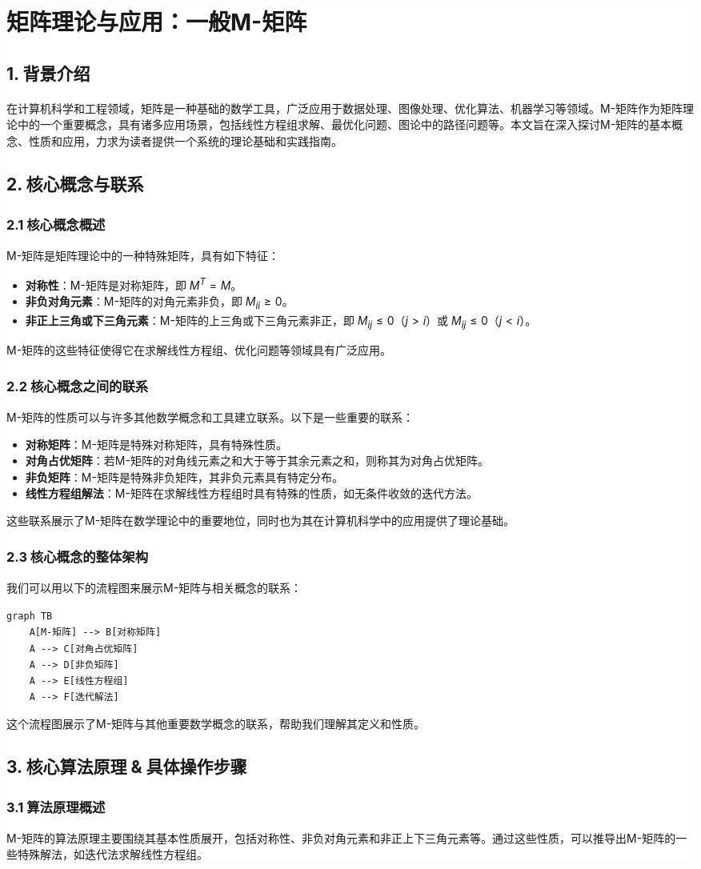                  

# 矩阵理论与应用：一般M-矩阵

## 1. 背景介绍

在计算机科学和工程领域，矩阵是一种基础的数学工具，广泛应用于数据处理、图像处理、优化算法、机器学习等领域。M-矩阵作为矩阵理论中的一个重要概念，具有诸多应用场景，包括线性方程组求解、最优化问题、图论中的路径问题等。本文旨在深入探讨M-矩阵的基本概念、性质和应用，力求为读者提供一个系统的理论基础和实践指南。

## 2. 核心概念与联系

### 2.1 核心概念概述

M-矩阵是矩阵理论中的一种特殊矩阵，具有如下特征：

- **对称性**：M-矩阵是对称矩阵，即 $M^T=M$。
- **非负对角元素**：M-矩阵的对角元素非负，即 $M_{ii} \geq 0$。
- **非正上三角或下三角元素**：M-矩阵的上三角或下三角元素非正，即 $M_{ij} \leq 0$（$j>i$）或 $M_{ij} \leq 0$（$j<i$）。

M-矩阵的这些特征使得它在求解线性方程组、优化问题等领域具有广泛应用。

### 2.2 核心概念之间的联系

M-矩阵的性质可以与许多其他数学概念和工具建立联系。以下是一些重要的联系：

- **对称矩阵**：M-矩阵是特殊对称矩阵，具有特殊性质。
- **对角占优矩阵**：若M-矩阵的对角线元素之和大于等于其余元素之和，则称其为对角占优矩阵。
- **非负矩阵**：M-矩阵是特殊非负矩阵，其非负元素具有特定分布。
- **线性方程组解法**：M-矩阵在求解线性方程组时具有特殊的性质，如无条件收敛的迭代方法。

这些联系展示了M-矩阵在数学理论中的重要地位，同时也为其在计算机科学中的应用提供了理论基础。

### 2.3 核心概念的整体架构

我们可以用以下的流程图来展示M-矩阵与相关概念的联系：

```mermaid
graph TB
    A[M-矩阵] --> B[对称矩阵]
    A --> C[对角占优矩阵]
    A --> D[非负矩阵]
    A --> E[线性方程组]
    A --> F[迭代解法]
```

这个流程图展示了M-矩阵与其他重要数学概念的联系，帮助我们理解其定义和性质。

## 3. 核心算法原理 & 具体操作步骤

### 3.1 算法原理概述

M-矩阵的算法原理主要围绕其基本性质展开，包括对称性、非负对角元素和非正上下三角元素等。通过这些性质，可以推导出M-矩阵的一些特殊解法，如迭代法求解线性方程组。
